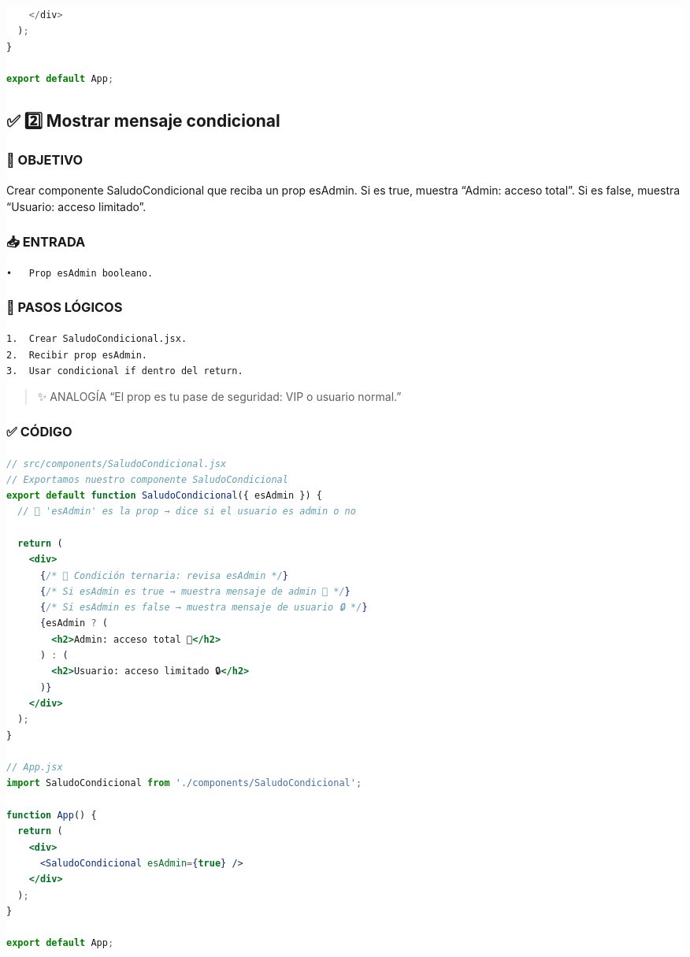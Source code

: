 ```jsx
    </div>
  );
}

export default App;
```


## ✅ 2️⃣ Mostrar mensaje condicional

### 🎯 OBJETIVO

Crear componente SaludoCondicional que reciba un prop esAdmin.
Si es true, muestra “Admin: acceso total”. Si es false, muestra “Usuario: acceso limitado”.

### 📥 ENTRADA
	•	Prop esAdmin booleano.

### 🧠 PASOS LÓGICOS
	1.	Crear SaludoCondicional.jsx.
	2.	Recibir prop esAdmin.
	3.	Usar condicional if dentro del return.

> ✨ ANALOGÍA
“El prop es tu pase de seguridad: VIP o usuario normal.”

### ✅ CÓDIGO
```jsx
// src/components/SaludoCondicional.jsx
// Exportamos nuestro componente SaludoCondicional
export default function SaludoCondicional({ esAdmin }) {
  // 🔑 'esAdmin' es la prop → dice si el usuario es admin o no

  return (
    <div>
      {/* 🧩 Condición ternaria: revisa esAdmin */}
      {/* Si esAdmin es true → muestra mensaje de admin 👑 */}
      {/* Si esAdmin es false → muestra mensaje de usuario 🔒 */}
      {esAdmin ? (
        <h2>Admin: acceso total 👑</h2>
      ) : (
        <h2>Usuario: acceso limitado 🔒</h2>
      )}
    </div>
  );
}

// App.jsx
import SaludoCondicional from './components/SaludoCondicional';

function App() {
  return (
    <div>
      <SaludoCondicional esAdmin={true} />
    </div>
  );
}

export default App;
```
